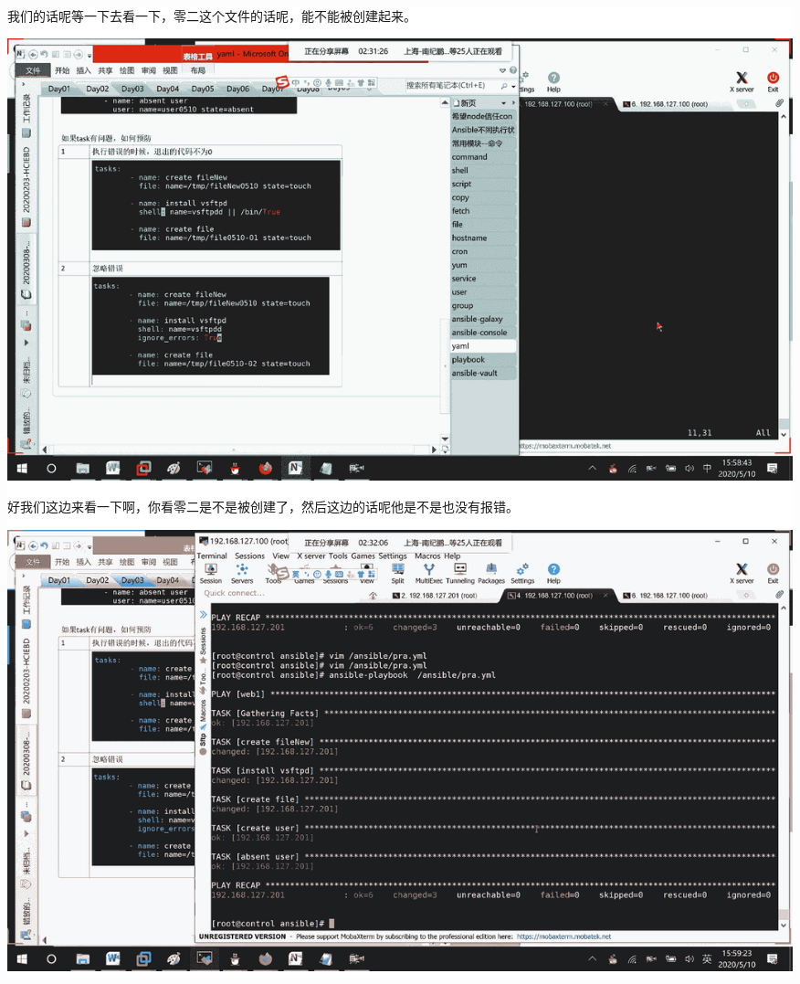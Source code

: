 我们的话呢等一下去看一下，零二这个文件的话呢，能不能被创建起来。

![](img/36d78ca2b16c158b79326c1cb3b99e84_308.png)

好我们这边来看一下啊，你看零二是不是被创建了，然后这边的话呢他是不是也没有报错。

![](img/36d78ca2b16c158b79326c1cb3b99e84_310.png)

